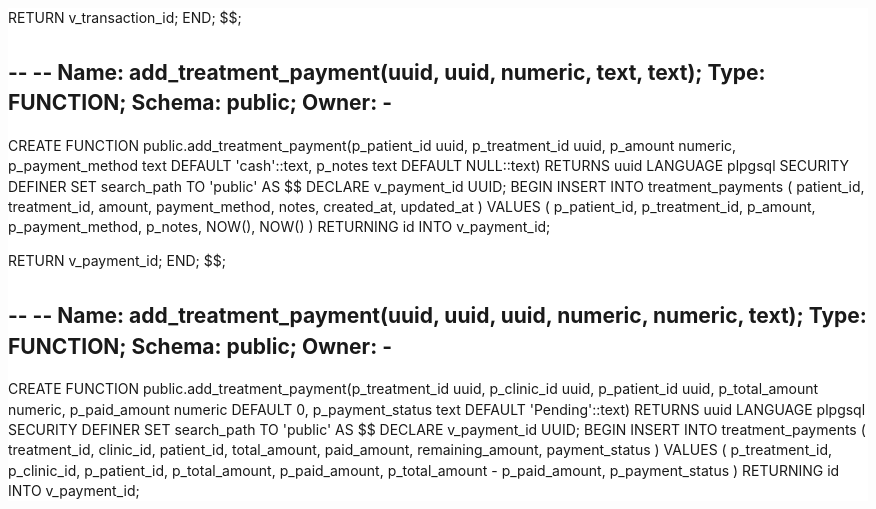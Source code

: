   RETURN v_transaction_id;
END;
$$;


--
-- Name: add_treatment_payment(uuid, uuid, numeric, text, text); Type: FUNCTION; Schema: public; Owner: -
--

CREATE FUNCTION public.add_treatment_payment(p_patient_id uuid, p_treatment_id uuid, p_amount numeric, p_payment_method text DEFAULT 'cash'::text, p_notes text DEFAULT NULL::text) RETURNS uuid
    LANGUAGE plpgsql SECURITY DEFINER
    SET search_path TO 'public'
    AS $$
DECLARE
  v_payment_id UUID;
BEGIN
  INSERT INTO treatment_payments (
    patient_id,
    treatment_id,
    amount,
    payment_method,
    notes,
    created_at,
    updated_at
  ) VALUES (
    p_patient_id,
    p_treatment_id,
    p_amount,
    p_payment_method,
    p_notes,
    NOW(),
    NOW()
  ) RETURNING id INTO v_payment_id;
  
  RETURN v_payment_id;
END;
$$;


--
-- Name: add_treatment_payment(uuid, uuid, uuid, numeric, numeric, text); Type: FUNCTION; Schema: public; Owner: -
--

CREATE FUNCTION public.add_treatment_payment(p_treatment_id uuid, p_clinic_id uuid, p_patient_id uuid, p_total_amount numeric, p_paid_amount numeric DEFAULT 0, p_payment_status text DEFAULT 'Pending'::text) RETURNS uuid
    LANGUAGE plpgsql SECURITY DEFINER
    SET search_path TO 'public'
    AS $$
DECLARE
    v_payment_id UUID;
BEGIN
    INSERT INTO treatment_payments (
        treatment_id, clinic_id, patient_id, 
        total_amount, paid_amount, remaining_amount, payment_status
    ) VALUES (
        p_treatment_id, p_clinic_id, p_patient_id,
        p_total_amount, p_paid_amount, p_total_amount - p_paid_amount, p_payment_status
    ) RETURNING id INTO v_payment_id;
    